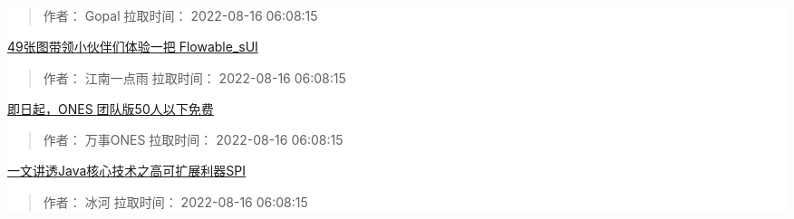 > 作者： Gopal  拉取时间： 2022-08-16 06:08:15

 [49张图带领小伙伴们体验一把 Flowable_sUI](https://segmentfault.com/a/1190000042322034)

> 作者： 江南一点雨  拉取时间： 2022-08-16 06:08:15

 [即日起，ONES 团队版50人以下免费](https://segmentfault.com/a/1190000042319176)

> 作者： 万事ONES  拉取时间： 2022-08-16 06:08:15

 [一文讲透Java核心技术之高可扩展利器SPI](https://segmentfault.com/a/1190000042319253)

> 作者： 冰河  拉取时间： 2022-08-16 06:08:15
